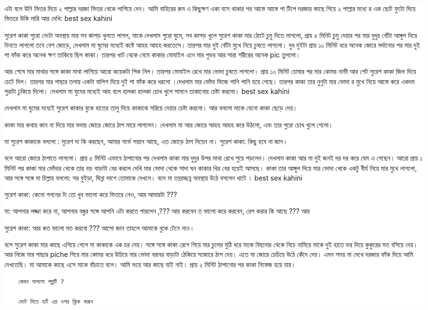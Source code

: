 
এটা বলে উনি ভিতর দিয়ে ২ পাল্লার দরজা ভিতর থেকে লাগিয়ে দেন। আমি বাহিরের রুম এ কিছুক্ষণ একা বসে থাকার পর আস্তে আস্তে পা টিপে দরজার কাছে গিয়ে ২ পাল্লার মধ্যে র এক ছোট ফুটো দিয়ে ভিতরে উকি মারি আর দেখি: best sex kahini


সুরেশ কাকা পুরো নেংটা অবস্থায় মার সব কাপড় খুলতে লাগল, মাকে দেখলাম পুরো ঘুমে, সব কাপড় খুলে সুরেশ কাকা মার ঠোটে চুমু দিতে লাগলো, প্রায় ৫ মিনিট চুমু দেয়ার পর মার দুদুর বোঁটা আঙ্গুল দিয়ে টানতে লাগলো তবে বেশ জোড়ে, দেখলাম মা ঘুমের মধ্যেই কষ্টে আহহ আহহ করতেসে। তারপর মার দুই বোঁটা মুখে নিয়ে চুষতে লাগলো। দুধ দুইটা প্রায় ১০ মিনিট ধরে অনেক জোরে মর্দানোর পর মার দুই পা ফাঁক করে অনেক ক্ষণ তাকিয়ে ছিল কাকা। তারপর খাট থেকে নেমে কাকার মোবাইল এনে মার গুডর আর সারা শরীরের অনেক pic তুললো।


আর শেষে মার মাথার সঙ্গে কাকা মাথা লাগিয়ে আরো কয়েকটা পিক নিল। তারপর মোবাইল রেখে মার ভোদা চুষতে লাগলো। প্রায় ১০ মিনিট চোষার পর মার কোমর নাভী আর পেট সুরেশ কাকা জিভ দিয়ে চেটে দিল। তারপর মার পাছার তলায় একটা বালিশ দিয়ে দুই পা ফাঁক করে ধরলো ।দেখলাম মার ভোঁদা ভিজে পানি পানি হয়ে গেছে। তারপর কাকা তার নুনুটা মার ভোদা র মুখে নিয়ে আস্তে করে একদম পুরাটা ঢুকিয়ে দিলো। দেখলাম মা ঘুমের মধ্যেই আহ বলে হালকা হালকা চোখ খুলে সামনে তাকানোর চেষ্টা করলো। best sex kahini


দেখলাম মা ঘুমের মধ্যেই সুরেশ কাকার বুকে হাতের তালু দিয়ে কাকাকে সরিয়ে দেয়ার চেষ্টা করলো। আর বললো মাকে যেনো কাকা ছেড়ে দেয়।

কাকা মার কথায় কান না দিয়ে মার ভদায় জোরে জোরে ঠাপ মারে লাগলেন। দেখলাম মা আর জোরে আহহ আহহ করে উঠলো, এবং তার পুরো চোখ খুলে গেলো।

মা সুরেশ কাকাকে বললো : সুরেশ দা কি করছেন, আমার গর্ভে সন্তান আছে, এত জোড়ে ঠাপ দিয়েন না। সুরেশ কাকা: কিছু হবে না জান।


বলে আরো জোরে ঠাপাতে লাগলো। প্রায় ৫ মিনিট এভাবে ঠাপানোর পর দেখলাম কাকা মার দুদুর উপর মাথা রেখে শুয়ে পড়লেন। দেখলাম কাকা আর মা দুই জনই দর দর করে ঘেম এ গেছেন। আরো প্রায় ১ মিনিট পর কাকা মার ভোঁদার থেকে তার বড় বাড়াটা বের করলে দেখি মার ভোদা থেকে সাদা ঘন কাকার খির বের হয়েই আসছে। কাকা তার আঙ্গুল দিয়ে মার ভোদা থেকে একটু বীর্য নিয়ে মার মুখে লাগলো, আর সঙ্গে সঙ্গে মা চিল্লায় বললো: সর বুইড়া, ঘিন্না লাগে তোমাকে দেখলে। বলে মা তন্দ্রাচ্ছন্ন অবস্থায় উঠে বসলেন খাটে । best sex kahini


সুরেশ কাকা: কেনো গগনের টা তো খুব ভালো করে ভিতরে নেও, আর আমারটা ???

মা: আপনার লজ্জা করে না, আপনার বন্ধুর সঙ্গে আপনি এটা করতে পারলেন ,??? আর করবেন ত ভালো করে করবেন, রেপ করার কি আছে ??? আর

সুরেশ কাকা: আর কত ভালো মত করবো ??? আসো জান তাহলে আমাকে বুকে টেনে নাও।


বলে সুরেশ কাকা মার কাছে এগিয়ে গেলে মা কাকাকে এক চর দেয়। সঙ্গে সঙ্গে কাকা রেগে গিয়ে মার চুলের মুঠি ধরে মাকে বিছানার থেকে নিচে নামিয়ে মাকে দুই হাতে ভর দিয়ে কুকুরের মত বসিয়ে দেয়। আর নিজে মার পাছার piche গিয়ে মার কোমর ধরে উচিয়ে মার ভোদা বরাবর বাড়াটা ঠেকিয়ে সজোরে ঠাপ দেয়। এতে মা জোরে চেচিয়ে উঠে কেঁদে দেয়। এমন সময় মা দেখে দরজার ফাঁক দিয়ে আমি দেখতেছি। মা আমাকে কাছে এসে মাকে বাঁচাতে বলে। আমি ভয়ে আর কাছে যাই নাই। প্রায় ২ মিনিট ঠাপানোর পর কাকা নিস্তেজ হয়ে যায়।


 
 
 
        কেমন লাগলো গল্পটি ?      
 
        ভোট দিতে হার্ট এর ওপর ক্লিক করুন      
 
 
 
 
 
 
